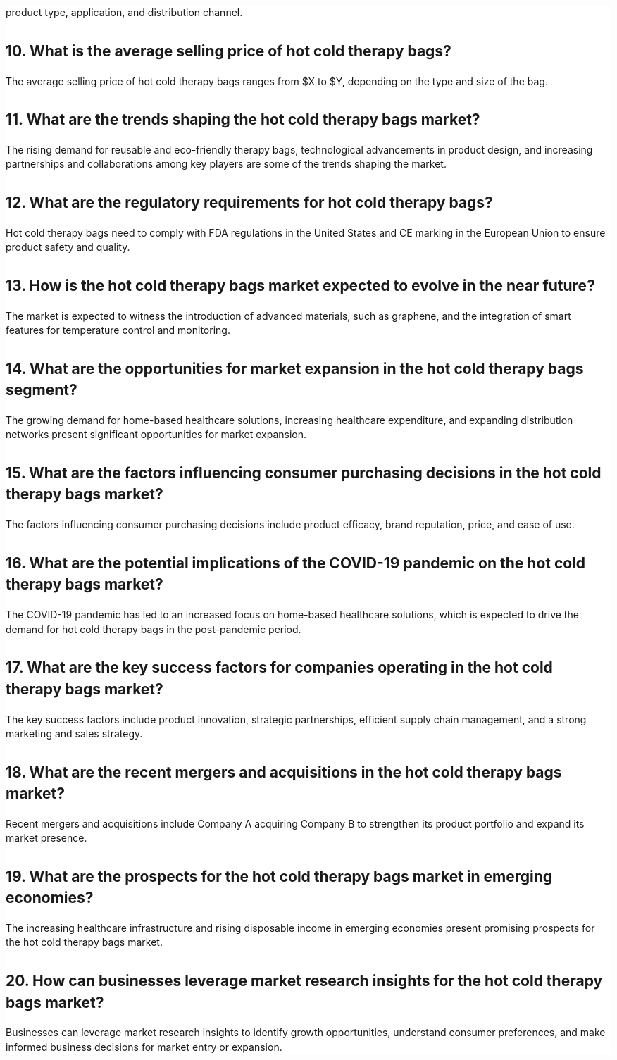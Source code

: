 product type, application, and distribution channel.</p><h2>10. What is the average selling price of hot cold therapy bags?</h2><p>The average selling price of hot cold therapy bags ranges from $X to $Y, depending on the type and size of the bag.</p><h2>11. What are the trends shaping the hot cold therapy bags market?</h2><p>The rising demand for reusable and eco-friendly therapy bags, technological advancements in product design, and increasing partnerships and collaborations among key players are some of the trends shaping the market.</p><h2>12. What are the regulatory requirements for hot cold therapy bags?</h2><p>Hot cold therapy bags need to comply with FDA regulations in the United States and CE marking in the European Union to ensure product safety and quality.</p><h2>13. How is the hot cold therapy bags market expected to evolve in the near future?</h2><p>The market is expected to witness the introduction of advanced materials, such as graphene, and the integration of smart features for temperature control and monitoring.</p><h2>14. What are the opportunities for market expansion in the hot cold therapy bags segment?</h2><p>The growing demand for home-based healthcare solutions, increasing healthcare expenditure, and expanding distribution networks present significant opportunities for market expansion.</p><h2>15. What are the factors influencing consumer purchasing decisions in the hot cold therapy bags market?</h2><p>The factors influencing consumer purchasing decisions include product efficacy, brand reputation, price, and ease of use.</p><h2>16. What are the potential implications of the COVID-19 pandemic on the hot cold therapy bags market?</h2><p>The COVID-19 pandemic has led to an increased focus on home-based healthcare solutions, which is expected to drive the demand for hot cold therapy bags in the post-pandemic period.</p><h2>17. What are the key success factors for companies operating in the hot cold therapy bags market?</h2><p>The key success factors include product innovation, strategic partnerships, efficient supply chain management, and a strong marketing and sales strategy.</p><h2>18. What are the recent mergers and acquisitions in the hot cold therapy bags market?</h2><p>Recent mergers and acquisitions include Company A acquiring Company B to strengthen its product portfolio and expand its market presence.</p><h2>19. What are the prospects for the hot cold therapy bags market in emerging economies?</h2><p>The increasing healthcare infrastructure and rising disposable income in emerging economies present promising prospects for the hot cold therapy bags market.</p><h2>20. How can businesses leverage market research insights for the hot cold therapy bags market?</h2><p>Businesses can leverage market research insights to identify growth opportunities, understand consumer preferences, and make informed business decisions for market entry or expansion.</p></body></html></strong></p>
